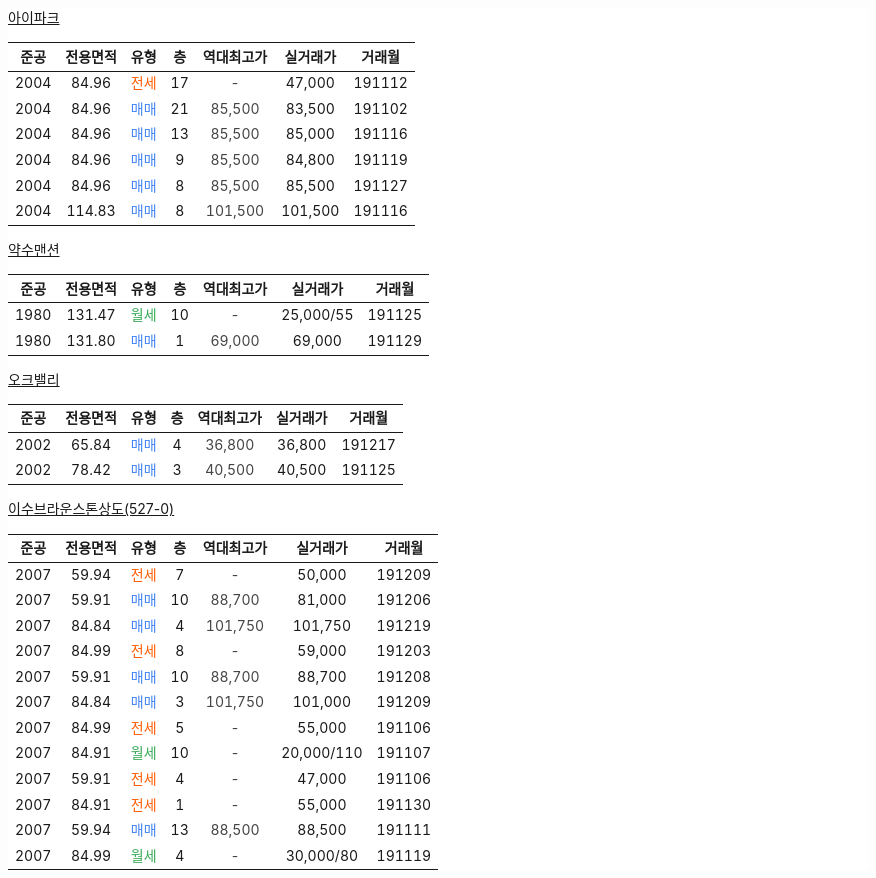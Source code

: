 
[아이파크](https://search.naver.com/search.naver?query=%EC%84%9C%EC%9A%B8%ED%8A%B9%EB%B3%84%EC%8B%9C+%EB%8F%99%EC%9E%91%EA%B5%AC+%EC%83%81%EB%8F%84%EB%8F%99+%EC%95%84%EC%9D%B4%ED%8C%8C%ED%81%AC)

|준공|전용면적|유형|층|역대최고가|실거래가|거래월|
|:---:|:---:|:---:|:---:|:---:|:---:|:---:|
|2004|84.96|<span style="color:#ff5a00">전세</span>|17|<span style="color:#444444">-</span>|47,000|191112|
|2004|84.96|<span style="color:#4285f3">매매</span>|21|<span style="color:#444444">85,500</span>|83,500|191102|
|2004|84.96|<span style="color:#4285f3">매매</span>|13|<span style="color:#444444">85,500</span>|85,000|191116|
|2004|84.96|<span style="color:#4285f3">매매</span>|9|<span style="color:#444444">85,500</span>|84,800|191119|
|2004|84.96|<span style="color:#4285f3">매매</span>|8|<span style="color:#444444">85,500</span>|85,500|191127|
|2004|114.83|<span style="color:#4285f3">매매</span>|8|<span style="color:#444444">101,500</span>|101,500|191116|

[약수맨션](https://search.naver.com/search.naver?query=%EC%84%9C%EC%9A%B8%ED%8A%B9%EB%B3%84%EC%8B%9C+%EB%8F%99%EC%9E%91%EA%B5%AC+%EC%83%81%EB%8F%84%EB%8F%99+%EC%95%BD%EC%88%98%EB%A7%A8%EC%85%98)

|준공|전용면적|유형|층|역대최고가|실거래가|거래월|
|:---:|:---:|:---:|:---:|:---:|:---:|:---:|
|1980|131.47|<span style="color:#34a853">월세</span>|10|<span style="color:#444444">-</span>|25,000/55|191125|
|1980|131.80|<span style="color:#4285f3">매매</span>|1|<span style="color:#444444">69,000</span>|69,000|191129|

[오크밸리](https://search.naver.com/search.naver?query=%EC%84%9C%EC%9A%B8%ED%8A%B9%EB%B3%84%EC%8B%9C+%EB%8F%99%EC%9E%91%EA%B5%AC+%EC%83%81%EB%8F%84%EB%8F%99+%EC%98%A4%ED%81%AC%EB%B0%B8%EB%A6%AC)

|준공|전용면적|유형|층|역대최고가|실거래가|거래월|
|:---:|:---:|:---:|:---:|:---:|:---:|:---:|
|2002|65.84|<span style="color:#4285f3">매매</span>|4|<span style="color:#444444">36,800</span>|36,800|191217|
|2002|78.42|<span style="color:#4285f3">매매</span>|3|<span style="color:#444444">40,500</span>|40,500|191125|

[이수브라운스톤상도(527-0)](https://search.naver.com/search.naver?query=%EC%84%9C%EC%9A%B8%ED%8A%B9%EB%B3%84%EC%8B%9C+%EB%8F%99%EC%9E%91%EA%B5%AC+%EC%83%81%EB%8F%84%EB%8F%99+%EC%9D%B4%EC%88%98%EB%B8%8C%EB%9D%BC%EC%9A%B4%EC%8A%A4%ED%86%A4%EC%83%81%EB%8F%84%28527-0%29)

|준공|전용면적|유형|층|역대최고가|실거래가|거래월|
|:---:|:---:|:---:|:---:|:---:|:---:|:---:|
|2007|59.94|<span style="color:#ff5a00">전세</span>|7|<span style="color:#444444">-</span>|50,000|191209|
|2007|59.91|<span style="color:#4285f3">매매</span>|10|<span style="color:#444444">88,700</span>|81,000|191206|
|2007|84.84|<span style="color:#4285f3">매매</span>|4|<span style="color:#444444">101,750</span>|101,750|191219|
|2007|84.99|<span style="color:#ff5a00">전세</span>|8|<span style="color:#444444">-</span>|59,000|191203|
|2007|59.91|<span style="color:#4285f3">매매</span>|10|<span style="color:#444444">88,700</span>|88,700|191208|
|2007|84.84|<span style="color:#4285f3">매매</span>|3|<span style="color:#444444">101,750</span>|101,000|191209|
|2007|84.99|<span style="color:#ff5a00">전세</span>|5|<span style="color:#444444">-</span>|55,000|191106|
|2007|84.91|<span style="color:#34a853">월세</span>|10|<span style="color:#444444">-</span>|20,000/110|191107|
|2007|59.91|<span style="color:#ff5a00">전세</span>|4|<span style="color:#444444">-</span>|47,000|191106|
|2007|84.91|<span style="color:#ff5a00">전세</span>|1|<span style="color:#444444">-</span>|55,000|191130|
|2007|59.94|<span style="color:#4285f3">매매</span>|13|<span style="color:#444444">88,500</span>|88,500|191111|
|2007|84.99|<span style="color:#34a853">월세</span>|4|<span style="color:#444444">-</span>|30,000/80|191119|

